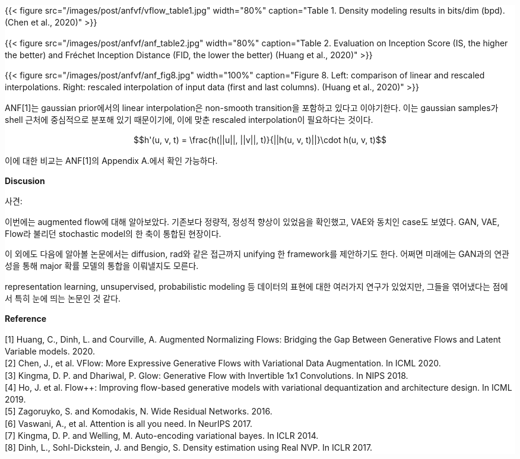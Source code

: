 {{< figure src="/images/post/anfvf/vflow_table1.jpg" width="80%" caption="Table 1. Density modeling results in bits/dim (bpd). (Chen et al., 2020)" >}}

{{< figure src="/images/post/anfvf/anf_table2.jpg" width="80%" caption="Table 2. Evaluation on Inception Score (IS, the higher the better) and Fréchet Inception Distance (FID, the lower the better) (Huang et al., 2020)" >}}

{{< figure src="/images/post/anfvf/anf_fig8.jpg" width="100%" caption="Figure 8. Left: comparison of linear and rescaled interpolations. Right: rescaled interpolation of input data (first and last columns). (Huang et al., 2020)" >}}

ANF[1]는 gaussian prior에서의 linear interpolation은 non-smooth transition을 포함하고 있다고 이야기한다. 이는 gaussian samples가 shell 근처에 중심적으로 분포해 있기 때문이기에, 이에 맞춘 rescaled interpolation이 필요하다는 것이다.

$$h'(u, v, t) = \frac{h(||u||, ||v||, t)}{||h(u, v, t)||}\cdot h(u, v, t)$$

이에 대한 비교는 ANF[1]의 Appendix A.에서 확인 가능하다.

**Discusion**

사견:

이번에는 augmented flow에 대해 알아보았다. 기존보다 정량적, 정성적 향상이 있었음을 확인했고, VAE와 동치인 case도 보였다. GAN, VAE, Flow라 불리던 stochastic model의 한 축이 통합된 현장이다.

이 외에도 다음에 알아볼 논문에서는 diffusion, rad와 같은 접근까지 unifying 한 framework를 제안하기도 한다. 어쩌면 미래에는 GAN과의 연관성을 통해 major 확률 모델의 통합을 이뤄낼지도 모른다.

representation learning, unsupervised, probabilistic modeling 등 데이터의 표현에 대한 여러가지 연구가 있었지만, 그들을 엮어냈다는 점에서 특히 눈에 띄는 논문인 것 같다.

**Reference**

[1] Huang, C., Dinh, L. and Courville, A. Augmented Normalizing Flows: Bridging the Gap Between Generative Flows and Latent Variable models. 2020. \
[2] Chen, J., et al. VFlow: More Expressive Generative Flows with Variational Data Augmentation. In ICML 2020. \
[3] Kingma, D. P. and Dhariwal, P. Glow: Generative Flow with Invertible 1x1 Convolutions. In NIPS 2018. \
[4] Ho, J. et al. Flow++: Improving flow-based generative models with variational dequantization and architecture design. In ICML 2019. \
[5] Zagoruyko, S. and Komodakis, N. Wide Residual Networks. 2016. \
[6] Vaswani, A., et al. Attention is all you need. In NeurIPS 2017. \
[7] Kingma, D. P. and Welling, M. Auto-encoding variational bayes. In ICLR 2014. \
[8] Dinh, L., Sohl-Dickstein, J. and Bengio, S. Density estimation using Real NVP. In ICLR 2017.
